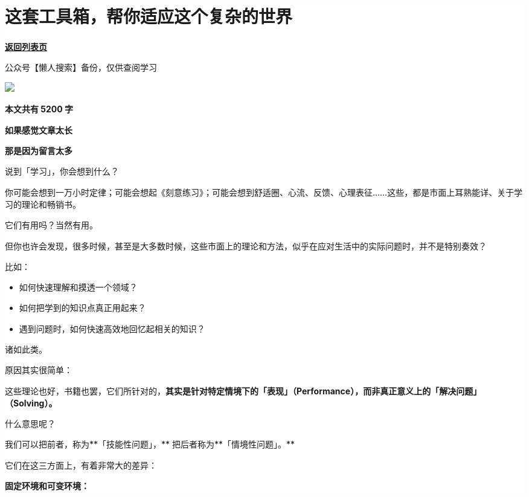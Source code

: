 # 这套工具箱，帮你适应这个复杂的世界

[**返回列表页**](/gzh/L先生说)

公众号【懒人搜索】备份，仅供查阅学习

![](https://mmbiz.qpic.cn/mmbiz_jpg/yWXmuSFeCk3mhgtWBkQU8OxRLhNnzNQ1zOxkrIHDKjZO11K5coNakuvd6wL3jUGSNa1oTxWg0Iow1vAZB5qr1Q/640?wx_fmt=jpeg)

  

**本文共有 5200 字**

**如果感觉文章太长**

**那是因为留言太多**

  

  

说到「学习」，你会想到什么？

  

你可能会想到一万小时定律；可能会想起《刻意练习》；可能会想到舒适圈、心流、反馈、心理表征……这些，都是市面上耳熟能详、关于学习的理论和畅销书。

  

它们有用吗？当然有用。

  

但你也许会发现，很多时候，甚至是大多数时候，这些市面上的理论和方法，似乎在应对生活中的实际问题时，并不是特别奏效？

  

比如：

  * 如何快速理解和摸透一个领域？

  * 如何把学到的知识点真正用起来？

  * 遇到问题时，如何快速高效地回忆起相关的知识？

  

诸如此类。

  

原因其实很简单：

这些理论也好，书籍也罢，它们所针对的，**其实是针对特定情境下的「表现」（Performance），而非真正意义上的「解决问题」（Solving）。**

  

什么意思呢？

  

我们可以把前者，称为**「技能性问题」，** 把后者称为**「情境性问题」。**

  

它们在这三方面上，有着非常大的差异：

  

**固定环境和可变环境：**
